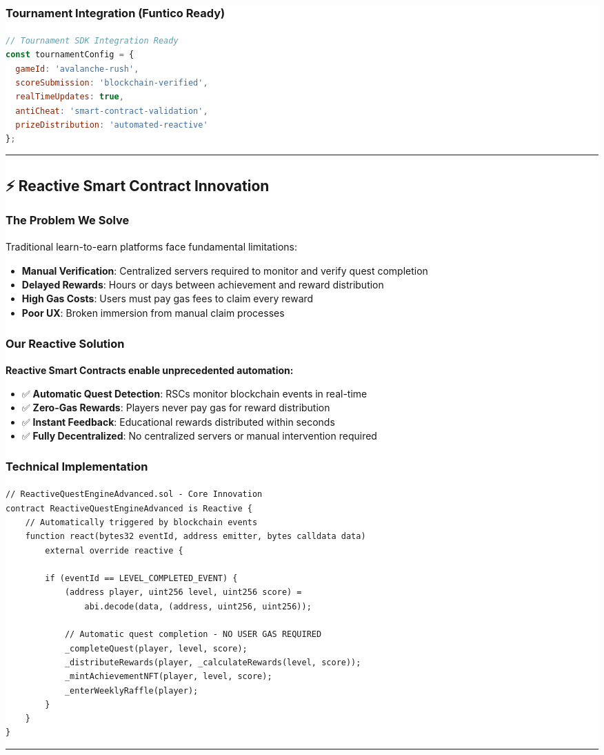 ### **Tournament Integration (Funtico Ready)**
```javascript
// Tournament SDK Integration Ready
const tournamentConfig = {
  gameId: 'avalanche-rush',
  scoreSubmission: 'blockchain-verified',
  realTimeUpdates: true,
  antiCheat: 'smart-contract-validation',
  prizeDistribution: 'automated-reactive'
};
```

---

## ⚡ **Reactive Smart Contract Innovation**

### **The Problem We Solve**
Traditional learn-to-earn platforms face fundamental limitations:
- **Manual Verification**: Centralized servers required to monitor and verify quest completion
- **Delayed Rewards**: Hours or days between achievement and reward distribution
- **High Gas Costs**: Users must pay gas fees to claim every reward
- **Poor UX**: Broken immersion from manual claim processes

### **Our Reactive Solution**
**Reactive Smart Contracts enable unprecedented automation:**
- ✅ **Automatic Quest Detection**: RSCs monitor blockchain events in real-time
- ✅ **Zero-Gas Rewards**: Players never pay gas for reward distribution
- ✅ **Instant Feedback**: Educational rewards distributed within seconds
- ✅ **Fully Decentralized**: No centralized servers or manual intervention required

### **Technical Implementation**
```solidity
// ReactiveQuestEngineAdvanced.sol - Core Innovation
contract ReactiveQuestEngineAdvanced is Reactive {
    // Automatically triggered by blockchain events
    function react(bytes32 eventId, address emitter, bytes calldata data) 
        external override reactive {
        
        if (eventId == LEVEL_COMPLETED_EVENT) {
            (address player, uint256 level, uint256 score) = 
                abi.decode(data, (address, uint256, uint256));
            
            // Automatic quest completion - NO USER GAS REQUIRED
            _completeQuest(player, level, score);
            _distributeRewards(player, _calculateRewards(level, score));
            _mintAchievementNFT(player, level, score);
            _enterWeeklyRaffle(player);
        }
    }
}
```

---